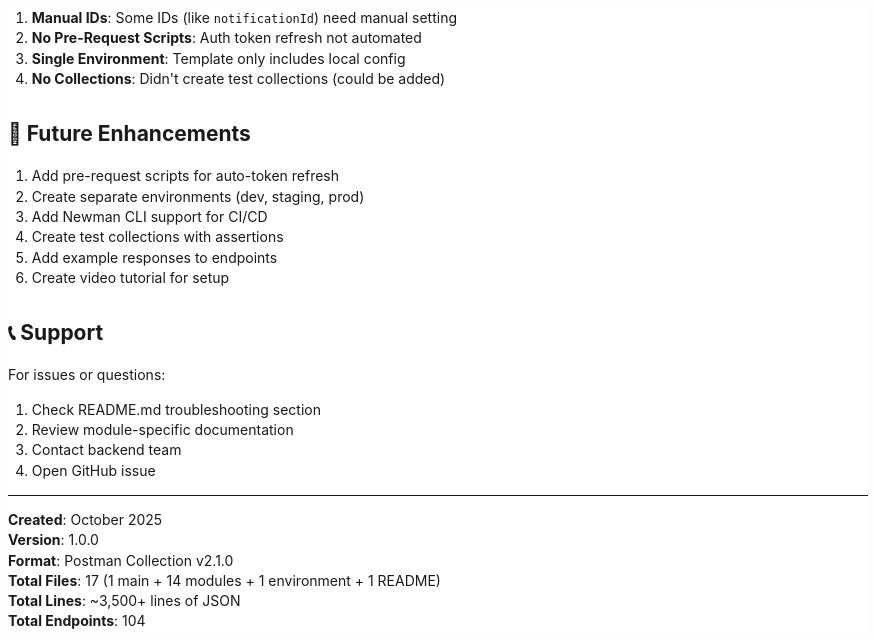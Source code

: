 1. **Manual IDs**: Some IDs (like `notificationId`) need manual setting
2. **No Pre-Request Scripts**: Auth token refresh not automated
3. **Single Environment**: Template only includes local config
4. **No Collections**: Didn't create test collections (could be added)

## 🔮 Future Enhancements

1. Add pre-request scripts for auto-token refresh
2. Create separate environments (dev, staging, prod)
3. Add Newman CLI support for CI/CD
4. Create test collections with assertions
5. Add example responses to endpoints
6. Create video tutorial for setup

## 📞 Support

For issues or questions:

1. Check README.md troubleshooting section
2. Review module-specific documentation
3. Contact backend team
4. Open GitHub issue

---

**Created**: October 2025  
**Version**: 1.0.0  
**Format**: Postman Collection v2.1.0  
**Total Files**: 17 (1 main + 14 modules + 1 environment + 1 README)  
**Total Lines**: ~3,500+ lines of JSON  
**Total Endpoints**: 104
